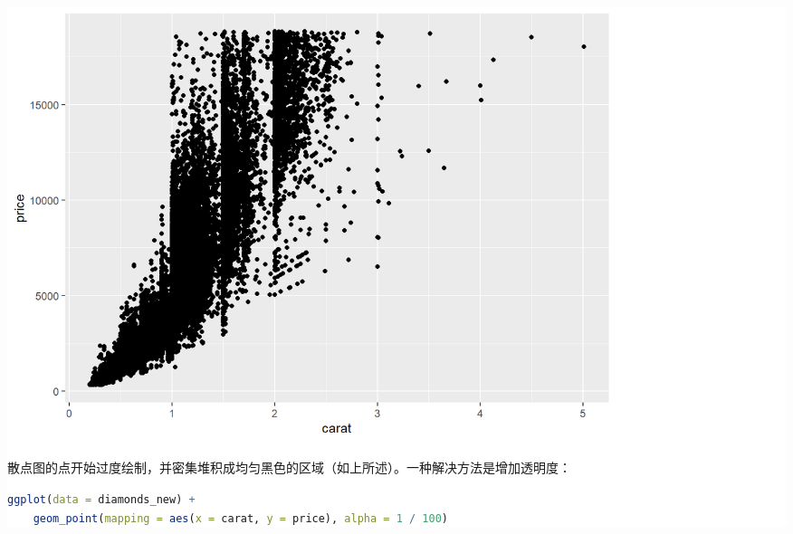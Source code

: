 <img src="07-exploratory-data-analysis_files/figure-html/geom_point()-1.png" width="672" />

散点图的点开始过度绘制，并密集堆积成均匀黑色的区域（如上所述）。一种解决方法是增加透明度：


```r
ggplot(data = diamonds_new) +
    geom_point(mapping = aes(x = carat, y = price), alpha = 1 / 100)
```
